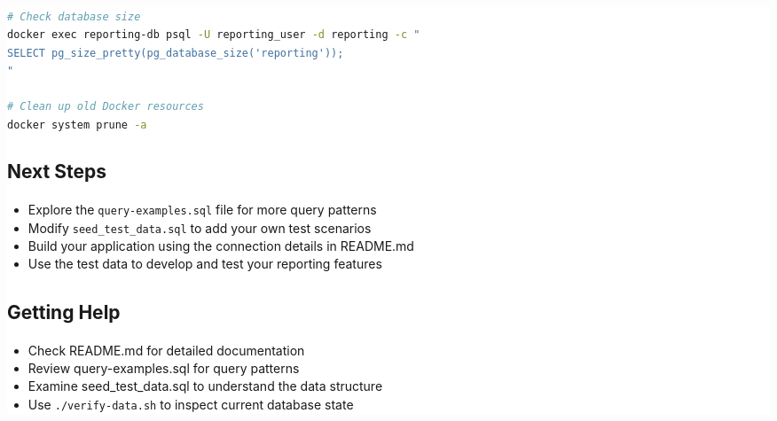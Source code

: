 ```bash
# Check database size
docker exec reporting-db psql -U reporting_user -d reporting -c "
SELECT pg_size_pretty(pg_database_size('reporting'));
"

# Clean up old Docker resources
docker system prune -a
```

## Next Steps

- Explore the `query-examples.sql` file for more query patterns
- Modify `seed_test_data.sql` to add your own test scenarios
- Build your application using the connection details in README.md
- Use the test data to develop and test your reporting features

## Getting Help

- Check README.md for detailed documentation
- Review query-examples.sql for query patterns
- Examine seed_test_data.sql to understand the data structure
- Use `./verify-data.sh` to inspect current database state

